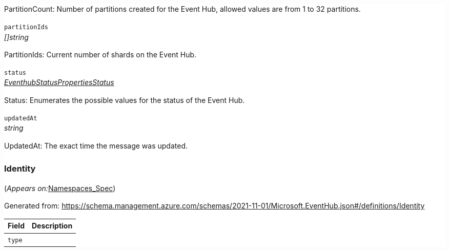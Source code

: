 <p>PartitionCount: Number of partitions created for the Event Hub, allowed values are from 1 to 32 partitions.</p>
</td>
</tr>
<tr>
<td>
<code>partitionIds</code><br/>
<em>
[]string
</em>
</td>
<td>
<p>PartitionIds: Current number of shards on the Event Hub.</p>
</td>
</tr>
<tr>
<td>
<code>status</code><br/>
<em>
<a href="#eventhub.azure.com/v1beta20211101.EventhubStatusPropertiesStatus">
EventhubStatusPropertiesStatus
</a>
</em>
</td>
<td>
<p>Status: Enumerates the possible values for the status of the Event Hub.</p>
</td>
</tr>
<tr>
<td>
<code>updatedAt</code><br/>
<em>
string
</em>
</td>
<td>
<p>UpdatedAt: The exact time the message was updated.</p>
</td>
</tr>
</tbody>
</table>
<h3 id="eventhub.azure.com/v1beta20211101.Identity">Identity
</h3>
<p>
(<em>Appears on:</em><a href="#eventhub.azure.com/v1beta20211101.Namespaces_Spec">Namespaces_Spec</a>)
</p>
<div>
<p>Generated from: <a href="https://schema.management.azure.com/schemas/2021-11-01/Microsoft.EventHub.json#/definitions/Identity">https://schema.management.azure.com/schemas/2021-11-01/Microsoft.EventHub.json#/definitions/Identity</a></p>
</div>
<table>
<thead>
<tr>
<th>Field</th>
<th>Description</th>
</tr>
</thead>
<tbody>
<tr>
<td>
<code>type</code><br/>
<em>
